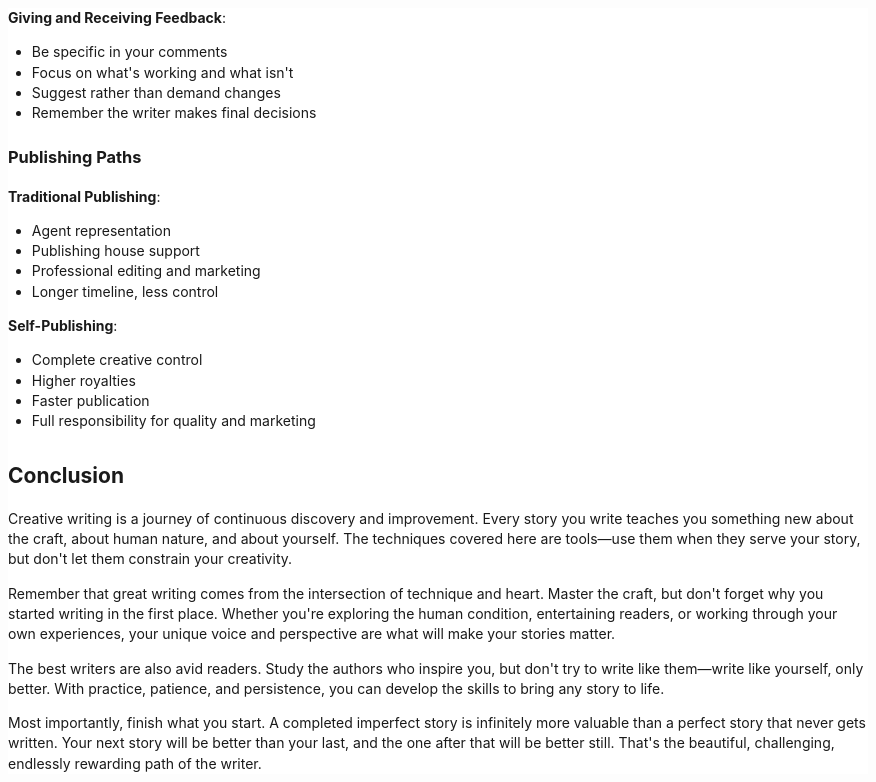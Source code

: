 **Giving and Receiving Feedback**:
- Be specific in your comments
- Focus on what's working and what isn't
- Suggest rather than demand changes
- Remember the writer makes final decisions

### Publishing Paths
**Traditional Publishing**:
- Agent representation
- Publishing house support
- Professional editing and marketing
- Longer timeline, less control

**Self-Publishing**:
- Complete creative control
- Higher royalties
- Faster publication
- Full responsibility for quality and marketing

## Conclusion

Creative writing is a journey of continuous discovery and improvement. Every story you write teaches you something new about the craft, about human nature, and about yourself. The techniques covered here are tools—use them when they serve your story, but don't let them constrain your creativity.

Remember that great writing comes from the intersection of technique and heart. Master the craft, but don't forget why you started writing in the first place. Whether you're exploring the human condition, entertaining readers, or working through your own experiences, your unique voice and perspective are what will make your stories matter.

The best writers are also avid readers. Study the authors who inspire you, but don't try to write like them—write like yourself, only better. With practice, patience, and persistence, you can develop the skills to bring any story to life.

Most importantly, finish what you start. A completed imperfect story is infinitely more valuable than a perfect story that never gets written. Your next story will be better than your last, and the one after that will be better still. That's the beautiful, challenging, endlessly rewarding path of the writer.